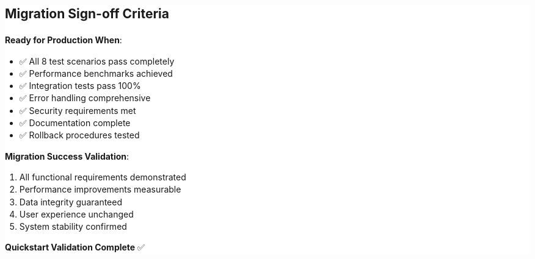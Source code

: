 ## Migration Sign-off Criteria

**Ready for Production When**:
- ✅ All 8 test scenarios pass completely
- ✅ Performance benchmarks achieved
- ✅ Integration tests pass 100%
- ✅ Error handling comprehensive
- ✅ Security requirements met
- ✅ Documentation complete
- ✅ Rollback procedures tested

**Migration Success Validation**:
1. All functional requirements demonstrated
2. Performance improvements measurable
3. Data integrity guaranteed
4. User experience unchanged
5. System stability confirmed

**Quickstart Validation Complete** ✅